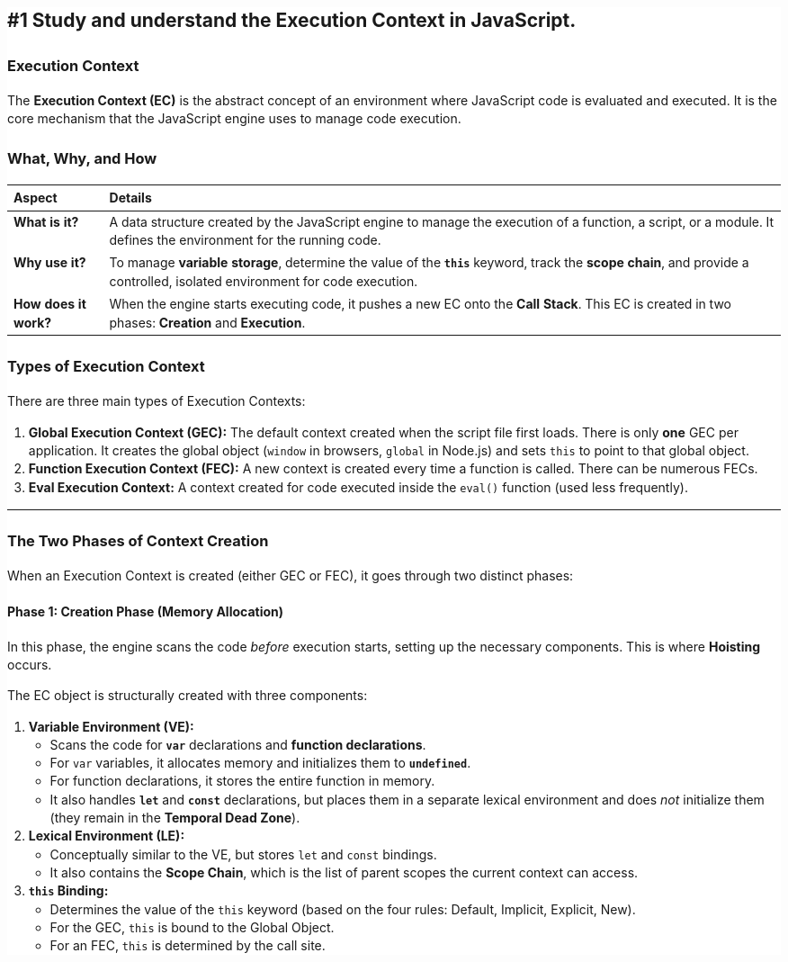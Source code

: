 
## #1 Study and understand the **Execution Context** in JavaScript.

### Execution Context

The **Execution Context (EC)** is the abstract concept of an environment where JavaScript code is evaluated and executed. It is the core mechanism that the JavaScript engine uses to manage code execution.

### What, Why, and How

| Aspect | Details |
| :--- | :--- |
| **What is it?** | A data structure created by the JavaScript engine to manage the execution of a function, a script, or a module. It defines the environment for the running code. |
| **Why use it?** | To manage **variable storage**, determine the value of the **`this`** keyword, track the **scope chain**, and provide a controlled, isolated environment for code execution. |
| **How does it work?** | When the engine starts executing code, it pushes a new EC onto the **Call Stack**. This EC is created in two phases: **Creation** and **Execution**. |

### Types of Execution Context

There are three main types of Execution Contexts:

1. **Global Execution Context (GEC):** The default context created when the script file first loads. There is only **one** GEC per application. It creates the global object (`window` in browsers, `global` in Node.js) and sets `this` to point to that global object.
2. **Function Execution Context (FEC):** A new context is created every time a function is called. There can be numerous FECs.
3. **Eval Execution Context:** A context created for code executed inside the `eval()` function (used less frequently).

---

### The Two Phases of Context Creation

When an Execution Context is created (either GEC or FEC), it goes through two distinct phases:

#### Phase 1: Creation Phase (Memory Allocation)

In this phase, the engine scans the code *before* execution starts, setting up the necessary components. This is where **Hoisting** occurs.

The EC object is structurally created with three components:

1. **Variable Environment (VE):**
      * Scans the code for **`var`** declarations and **function declarations**.
      * For `var` variables, it allocates memory and initializes them to **`undefined`**.
      * For function declarations, it stores the entire function in memory.
      * It also handles **`let`** and **`const`** declarations, but places them in a separate lexical environment and does *not* initialize them (they remain in the **Temporal Dead Zone**).
2. **Lexical Environment (LE):**
      * Conceptually similar to the VE, but stores `let` and `const` bindings.
      * It also contains the **Scope Chain**, which is the list of parent scopes the current context can access.
3. **`this` Binding:**
      * Determines the value of the `this` keyword (based on the four rules: Default, Implicit, Explicit, New).
      * For the GEC, `this` is bound to the Global Object.
      * For an FEC, `this` is determined by the call site.
